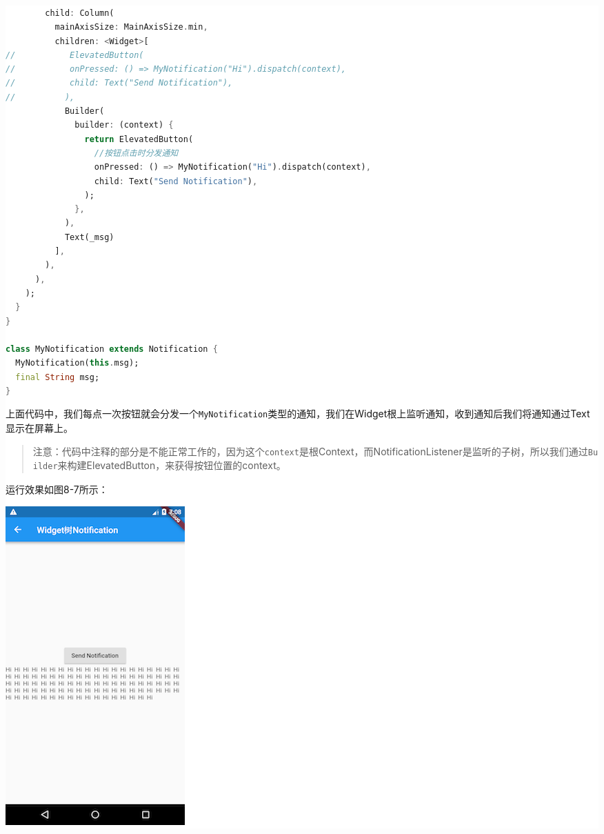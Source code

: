```dart
        child: Column(
          mainAxisSize: MainAxisSize.min,
          children: <Widget>[
//           ElevatedButton(
//           onPressed: () => MyNotification("Hi").dispatch(context),
//           child: Text("Send Notification"),
//          ),  
            Builder(
              builder: (context) {
                return ElevatedButton(
                  //按钮点击时分发通知  
                  onPressed: () => MyNotification("Hi").dispatch(context),
                  child: Text("Send Notification"),
                );
              },
            ),
            Text(_msg)
          ],
        ),
      ),
    );
  }
}

class MyNotification extends Notification {
  MyNotification(this.msg);
  final String msg;
}
```

上面代码中，我们每点一次按钮就会分发一个`MyNotification`类型的通知，我们在Widget根上监听通知，收到通知后我们将通知通过Text显示在屏幕上。

> 注意：代码中注释的部分是不能正常工作的，因为这个`context`是根Context，而NotificationListener是监听的子树，所以我们通过`Builder`来构建ElevatedButton，来获得按钮位置的context。

运行效果如图8-7所示：

![图8-7](../imgs/8-7.png)
